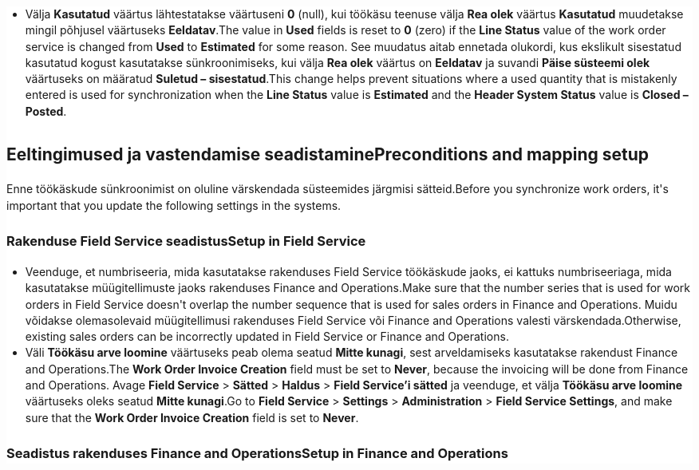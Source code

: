 - <span data-ttu-id="d0d18-335">Välja **Kasutatud** väärtus lähtestatakse väärtuseni **0** (null), kui töökäsu teenuse välja **Rea olek** väärtus **Kasutatud** muudetakse mingil põhjusel väärtuseks **Eeldatav**.</span><span class="sxs-lookup"><span data-stu-id="d0d18-335">The value in **Used** fields is reset to **0** (zero) if the **Line Status** value of the work order service is changed from **Used** to **Estimated** for some reason.</span></span> <span data-ttu-id="d0d18-336">See muudatus aitab ennetada olukordi, kus ekslikult sisestatud kasutatud kogust kasutatakse sünkroonimiseks, kui välja **Rea olek** väärtus on **Eeldatav** ja suvandi **Päise süsteemi olek** väärtuseks on määratud **Suletud – sisestatud**.</span><span class="sxs-lookup"><span data-stu-id="d0d18-336">This change helps prevent situations where a used quantity that is mistakenly entered is used for synchronization when the **Line Status** value is **Estimated** and the **Header System Status** value is **Closed – Posted**.</span></span>

## <a name="preconditions-and-mapping-setup"></a><span data-ttu-id="d0d18-337">Eeltingimused ja vastendamise seadistamine</span><span class="sxs-lookup"><span data-stu-id="d0d18-337">Preconditions and mapping setup</span></span>

<span data-ttu-id="d0d18-338">Enne töökäskude sünkroonimist on oluline värskendada süsteemides järgmisi sätteid.</span><span class="sxs-lookup"><span data-stu-id="d0d18-338">Before you synchronize work orders, it's important that you update the following settings in the systems.</span></span>

### <a name="setup-in-field-service"></a><span data-ttu-id="d0d18-339">Rakenduse Field Service seadistus</span><span class="sxs-lookup"><span data-stu-id="d0d18-339">Setup in Field Service</span></span>

- <span data-ttu-id="d0d18-340">Veenduge, et numbriseeria, mida kasutatakse rakenduses Field Service töökäskude jaoks, ei kattuks numbriseeriaga, mida kasutatakse müügitellimuste jaoks rakenduses Finance and Operations.</span><span class="sxs-lookup"><span data-stu-id="d0d18-340">Make sure that the number series that is used for work orders in Field Service doesn't overlap the number sequence that is used for sales orders in Finance and Operations.</span></span> <span data-ttu-id="d0d18-341">Muidu võidakse olemasolevaid müügitellimusi rakenduses Field Service või Finance and Operations valesti värskendada.</span><span class="sxs-lookup"><span data-stu-id="d0d18-341">Otherwise, existing sales orders can be incorrectly updated in Field Service or Finance and Operations.</span></span>
- <span data-ttu-id="d0d18-342">Väli **Töökäsu arve loomine** väärtuseks peab olema seatud **Mitte kunagi**, sest arveldamiseks kasutatakse rakendust Finance and Operations.</span><span class="sxs-lookup"><span data-stu-id="d0d18-342">The **Work Order Invoice Creation** field must be set to **Never**, because the invoicing will be done from Finance and Operations.</span></span> <span data-ttu-id="d0d18-343">Avage **Field Service** \> **Sätted** \> **Haldus** \> **Field Service’i sätted** ja veenduge, et välja **Töökäsu arve loomine** väärtuseks oleks seatud **Mitte kunagi**.</span><span class="sxs-lookup"><span data-stu-id="d0d18-343">Go to **Field Service** \> **Settings** \> **Administration** \> **Field Service Settings**, and make sure that the **Work Order Invoice Creation** field is set to **Never**.</span></span>

### <a name="setup-in-finance-and-operations"></a><span data-ttu-id="d0d18-344">Seadistus rakenduses Finance and Operations</span><span class="sxs-lookup"><span data-stu-id="d0d18-344">Setup in Finance and Operations</span></span>
